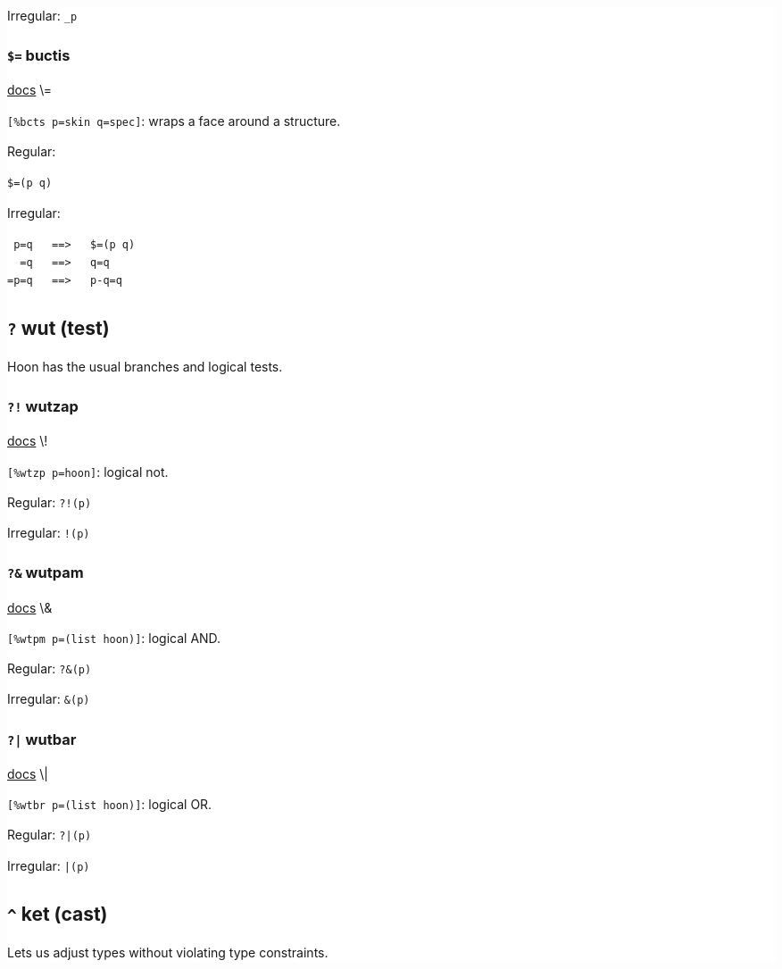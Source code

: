 Irregular: `_p`

### `$=` buctis <a href="#buctis" id="buctis"></a>

[docs](rune/buc.md#buctis) \\=

`[%bcts p=skin q=spec]`: wraps a face around a structure.

Regular:

```
$=(p q)
```

Irregular:

```
 p=q   ==>   $=(p q)
  =q   ==>   q=q
=p=q   ==>   p-q=q
```

## `?` wut (test) <a href="#wut-test" id="wut-test"></a>

Hoon has the usual branches and logical tests.

### `?!` wutzap <a href="#wutzap" id="wutzap"></a>

[docs](rune/wut.md#wutzap) \\!

`[%wtzp p=hoon]`: logical not.

Regular: `?!(p)`

Irregular: `!(p)`

### `?&` wutpam <a href="#wutpam" id="wutpam"></a>

[docs](rune/wut.md#wutpam) \\&

`[%wtpm p=(list hoon)]`: logical AND.

Regular: `?&(p)`

Irregular: `&(p)`

### `?|` wutbar <a href="#wutbar" id="wutbar"></a>

[docs](rune/wut.md#wutbar) \\|

`[%wtbr p=(list hoon)]`: logical OR.

Regular: `?|(p)`

Irregular: `|(p)`

## `^` ket (cast) <a href="#ket-cast" id="ket-cast"></a>

Lets us adjust types without violating type constraints.
